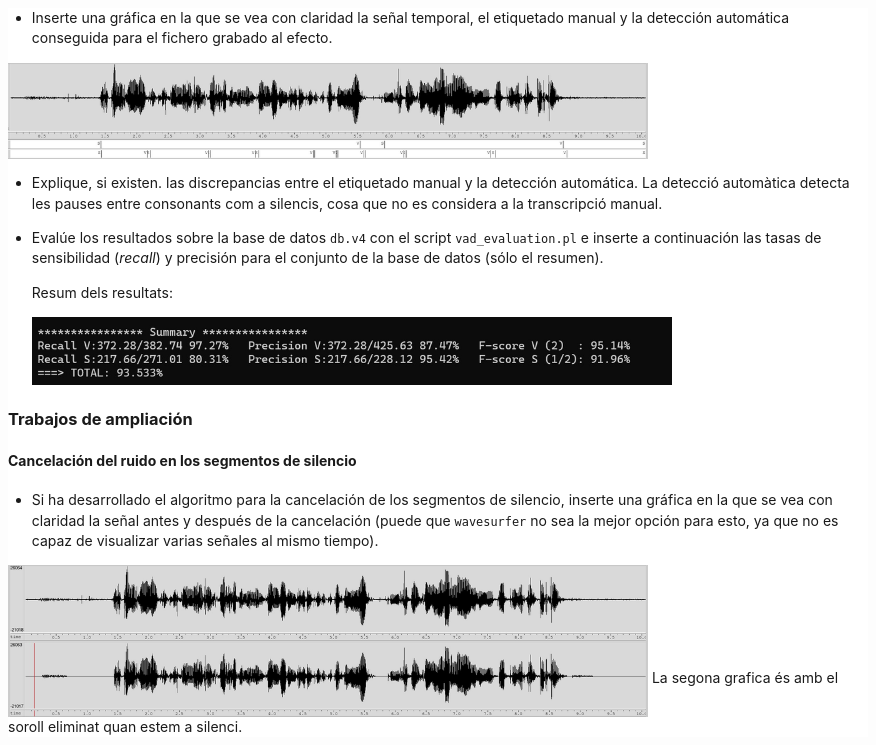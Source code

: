 - Inserte una gráfica en la que se vea con claridad la señal temporal, el etiquetado manual y la detección
  automática conseguida para el fichero grabado al efecto. 
<img src="img/Comparacion_transcripciones.jpg" width="640" align="center">

- Explique, si existen. las discrepancias entre el etiquetado manual y la detección automática.
La detecció automàtica detecta les pauses entre consonants com a silencis, cosa que no es considera a la transcripció
manual.

- Evalúe los resultados sobre la base de datos `db.v4` con el script `vad_evaluation.pl` e inserte a 
  continuación las tasas de sensibilidad (*recall*) y precisión para el conjunto de la base de datos (sólo
  el resumen).
  
  Resum dels resultats:
  
  <img src="img/Tasa_efectividad.jpg" width="640" align="center">


### Trabajos de ampliación

#### Cancelación del ruido en los segmentos de silencio

- Si ha desarrollado el algoritmo para la cancelación de los segmentos de silencio, inserte una gráfica en
  la que se vea con claridad la señal antes y después de la cancelación (puede que `wavesurfer` no sea la
  mejor opción para esto, ya que no es capaz de visualizar varias señales al mismo tiempo).
<img src="img/4151.jpg" width="640" align="center">
<img src="img/4151_NC.jpg" width="640" align="center">
La segona grafica és amb el soroll eliminat quan estem a silenci.
